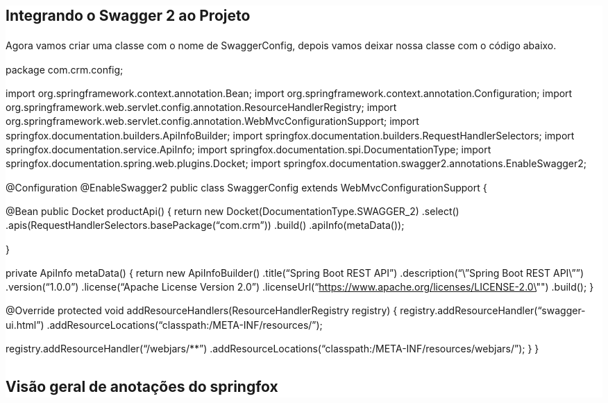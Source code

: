 

##  Integrando o Swagger 2 ao Projeto
Agora vamos criar uma classe com o nome de SwaggerConfig, depois vamos deixar nossa classe com o código abaixo.

package com.crm.config;

import org.springframework.context.annotation.Bean;
import org.springframework.context.annotation.Configuration;
import org.springframework.web.servlet.config.annotation.ResourceHandlerRegistry;
import org.springframework.web.servlet.config.annotation.WebMvcConfigurationSupport;
import springfox.documentation.builders.ApiInfoBuilder;
import springfox.documentation.builders.RequestHandlerSelectors;
import springfox.documentation.service.ApiInfo;
import springfox.documentation.spi.DocumentationType;
import springfox.documentation.spring.web.plugins.Docket;
import springfox.documentation.swagger2.annotations.EnableSwagger2;

@Configuration
@EnableSwagger2
public class SwaggerConfig extends WebMvcConfigurationSupport {

@Bean
public Docket productApi() {
return new Docket(DocumentationType.SWAGGER_2)
.select()
.apis(RequestHandlerSelectors.basePackage(“com.crm”))
.build()
.apiInfo(metaData());

}

private ApiInfo metaData() {
return new ApiInfoBuilder()
.title(“Spring Boot REST API”)
.description(“\”Spring Boot REST API\””)
.version(“1.0.0”)
.license(“Apache License Version 2.0”)
.licenseUrl(“https://www.apache.org/licenses/LICENSE-2.0\"")
.build();
}

@Override
protected void addResourceHandlers(ResourceHandlerRegistry registry) {
registry.addResourceHandler(“swagger-ui.html”)
.addResourceLocations(“classpath:/META-INF/resources/”);

registry.addResourceHandler(“/webjars/**”)
.addResourceLocations(“classpath:/META-INF/resources/webjars/”);
}
}

## Visão geral de anotações do springfox
